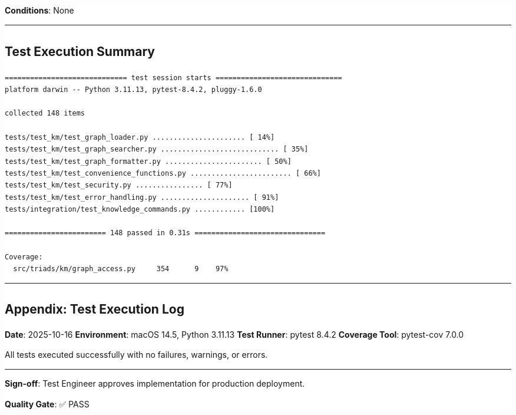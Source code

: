 **Conditions**: None

---

## Test Execution Summary

```
============================= test session starts ==============================
platform darwin -- Python 3.11.13, pytest-8.4.2, pluggy-1.6.0

collected 148 items

tests/test_km/test_graph_loader.py ...................... [ 14%]
tests/test_km/test_graph_searcher.py ............................ [ 35%]
tests/test_km/test_graph_formatter.py ....................... [ 50%]
tests/test_km/test_convenience_functions.py ........................ [ 66%]
tests/test_km/test_security.py ................ [ 77%]
tests/test_km/test_error_handling.py ..................... [ 91%]
tests/integration/test_knowledge_commands.py ............ [100%]

======================== 148 passed in 0.31s ===============================

Coverage:
  src/triads/km/graph_access.py     354      9    97%
```

---

## Appendix: Test Execution Log

**Date**: 2025-10-16
**Environment**: macOS 14.5, Python 3.11.13
**Test Runner**: pytest 8.4.2
**Coverage Tool**: pytest-cov 7.0.0

All tests executed successfully with no failures, warnings, or errors.

---

**Sign-off**: Test Engineer approves implementation for production deployment.

**Quality Gate**: ✅ PASS
